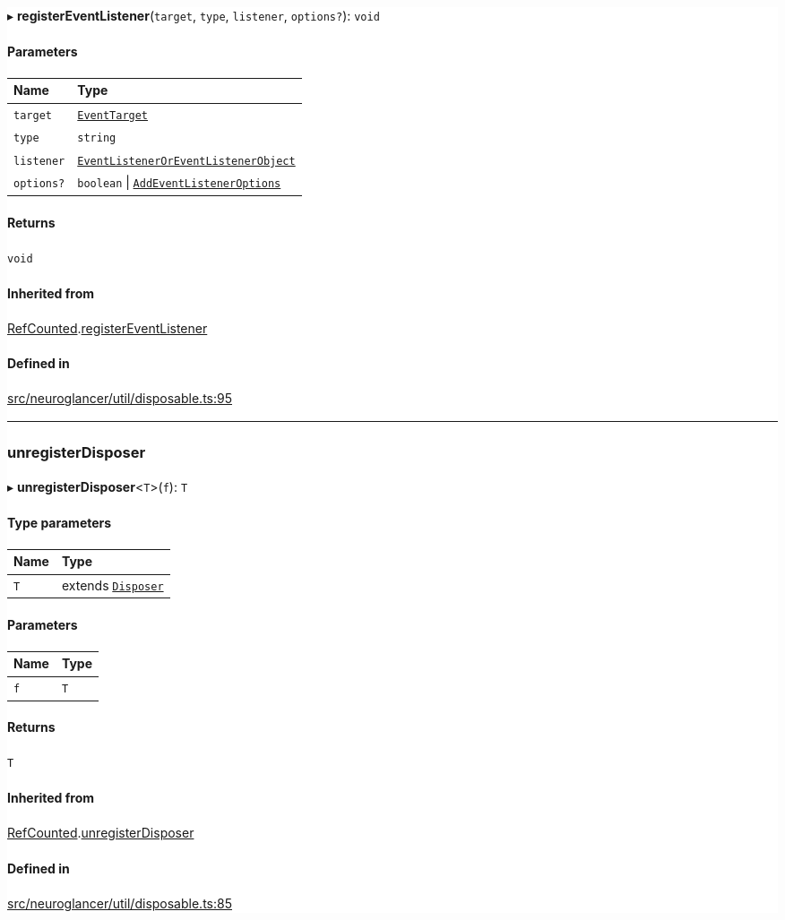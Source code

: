 ▸ **registerEventListener**(`target`, `type`, `listener`, `options?`): `void`

#### Parameters

| Name | Type |
| :------ | :------ |
| `target` | [`EventTarget`](../modules/annotation_annotation_layer_state._internal_.md#eventtarget) |
| `type` | `string` |
| `listener` | [`EventListenerOrEventListenerObject`](../modules/annotation_annotation_layer_state._internal_.md#eventlisteneroreventlistenerobject) |
| `options?` | `boolean` \| [`AddEventListenerOptions`](../interfaces/annotation_annotation_layer_state._internal_.AddEventListenerOptions.md) |

#### Returns

`void`

#### Inherited from

[RefCounted](util_disposable.RefCounted.md).[registerEventListener](util_disposable.RefCounted.md#registereventlistener)

#### Defined in

[src/neuroglancer/util/disposable.ts:95](https://github.com/ActiveBrainAtlas2/neuroglancer/blob/1beb5d34/src/neuroglancer/util/disposable.ts#L95)

___

### unregisterDisposer

▸ **unregisterDisposer**<`T`\>(`f`): `T`

#### Type parameters

| Name | Type |
| :------ | :------ |
| `T` | extends [`Disposer`](../modules/util_disposable.md#disposer) |

#### Parameters

| Name | Type |
| :------ | :------ |
| `f` | `T` |

#### Returns

`T`

#### Inherited from

[RefCounted](util_disposable.RefCounted.md).[unregisterDisposer](util_disposable.RefCounted.md#unregisterdisposer)

#### Defined in

[src/neuroglancer/util/disposable.ts:85](https://github.com/ActiveBrainAtlas2/neuroglancer/blob/1beb5d34/src/neuroglancer/util/disposable.ts#L85)

